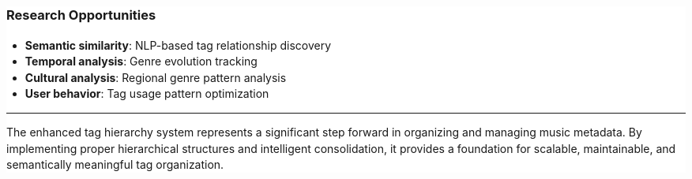 ### Research Opportunities
- **Semantic similarity**: NLP-based tag relationship discovery
- **Temporal analysis**: Genre evolution tracking
- **Cultural analysis**: Regional genre pattern analysis
- **User behavior**: Tag usage pattern optimization

---

The enhanced tag hierarchy system represents a significant step forward in organizing and managing music metadata. By implementing proper hierarchical structures and intelligent consolidation, it provides a foundation for scalable, maintainable, and semantically meaningful tag organization.
